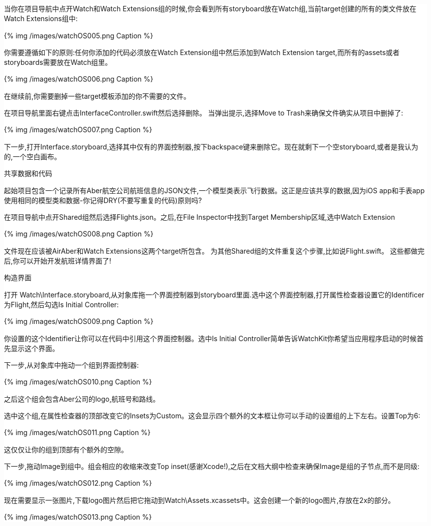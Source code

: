 当你在项目导航中点开Watch和Watch Extensions组的时候,你会看到所有storyboard放在Watch组,当前target创建的所有的类文件放在Watch Extensions组中:


{% img /images/watchOS005.png Caption %}  

你需要遵循如下的原则:任何你添加的代码必须放在Watch Extension组中然后添加到Watch Extension target,而所有的assets或者storyboards需要放在Watch组里。


{% img /images/watchOS006.png Caption %}  

在继续前,你需要删掉一些target模板添加的你不需要的文件。

在项目导航里面右键点击InterfaceController.swift然后选择删除。 当弹出提示,选择Move to Trash来确保文件确实从项目中删掉了:


{% img /images/watchOS007.png Caption %}  

下一步,打开Interface.storyboard,选择其中仅有的界面控制器,按下backspace键来删除它。现在就剩下一个空storyboard,或者是我认为的,一个空白画布。

共享数据和代码

起始项目包含一个记录所有Aber航空公司航班信息的JSON文件,一个模型类表示飞行数据。这正是应该共享的数据,因为iOS app和手表app使用相同的模型类和数据-你记得DRY(不要写重复的代码)原则吗?

在项目导航中点开Shared组然后选择Flights.json。之后,在File Inspector中找到Target Membership区域,选中Watch Extension


{% img /images/watchOS008.png Caption %}  

文件现在应该被AirAber和Watch Extensions这两个target所包含。 为其他Shared组的文件重复这个步骤,比如说Flight.swift。 这些都做完后,你可以开始开发航班详情界面了!

构造界面

打开 Watch\Interface.storyboard,从对象库拖一个界面控制器到storyboard里面.选中这个界面控制器,打开属性检查器设置它的Identificer为Flight,然后勾选Is Initial Controller:


{% img /images/watchOS009.png Caption %}  

你设置的这个Identifier让你可以在代码中引用这个界面控制器。选中Is Initial Controller简单告诉WatchKit你希望当应用程序启动的时候首先显示这个界面。

下一步,从对象库中拖动一个组到界面控制器:


{% img /images/watchOS010.png Caption %}  

之后这个组会包含Aber公司的logo,航班号和路线。

选中这个组,在属性检查器的顶部改变它的Insets为Custom。这会显示四个额外的文本框让你可以手动的设置组的上下左右。设置Top为6:


{% img /images/watchOS011.png Caption %}  

这仅仅让你的组到顶部有个额外的空隙。

下一步,拖动Image到组中。组会相应的收缩来改变Top inset(感谢Xcode!),之后在文档大纲中检查来确保Image是组的子节点,而不是同级:


{% img /images/watchOS012.png Caption %}  

现在需要显示一张图片,下载logo图片然后把它拖动到Watch\Assets.xcassets中。这会创建一个新的logo图片,存放在2x的部分。


{% img /images/watchOS013.png Caption %}  

